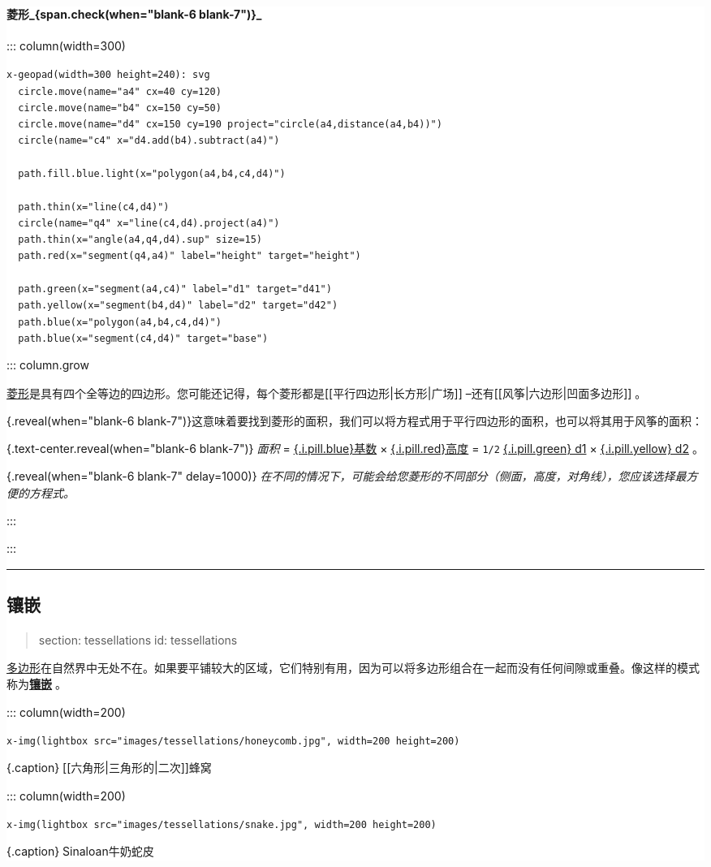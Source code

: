 #### 菱形_{span.check(when="blank-6 blank-7")}_ 

::: column(width=300)

    x-geopad(width=300 height=240): svg
      circle.move(name="a4" cx=40 cy=120)
      circle.move(name="b4" cx=150 cy=50)
      circle.move(name="d4" cx=150 cy=190 project="circle(a4,distance(a4,b4))")
      circle(name="c4" x="d4.add(b4).subtract(a4)")
    
      path.fill.blue.light(x="polygon(a4,b4,c4,d4)")
    
      path.thin(x="line(c4,d4)")
      circle(name="q4" x="line(c4,d4).project(a4)")
      path.thin(x="angle(a4,q4,d4).sup" size=15)
      path.red(x="segment(q4,a4)" label="height" target="height")
    
      path.green(x="segment(a4,c4)" label="d1" target="d41")
      path.yellow(x="segment(b4,d4)" label="d2" target="d42")
      path.blue(x="polygon(a4,b4,c4,d4)")
      path.blue(x="segment(c4,d4)" target="base")

::: column.grow

[菱形](gloss:rhombus)是具有四个全等边的四边形。您可能还记得，每个菱形都是[[平行四边形|长方形|广场]] –还有[[风筝|六边形|凹面多边形]] 。 

{.reveal(when="blank-6 blank-7")}这意味着要找到菱形的面积，我们可以将方程式用于平行四边形的面积，也可以将其用于风筝的面积： 

{.text-center.reveal(when="blank-6 blank-7")} _面积_ = [{.i.pill.blue}基数](target:base) × [{.i.pill.red}高度](target:height) = `1/2` [{.i.pill.green} d1](target:d41) × [{.i.pill.yellow} d2](target:d42) 。 

{.reveal(when="blank-6 blank-7" delay=1000)} _在不同的情况下，可能会给您菱形的不同部分（侧面，高度，对角线），您应该选择最方便的方程式。_ 

:::

:::

    

---

## 镶嵌

> section: tessellations
> id: tessellations

[多边形](gloss:polygon)在自然界中无处不在。如果要平铺较大的区域，它们特别有用，因为可以将多边形组合在一起而没有任何间隙或重叠。像这样的模式称为[__镶嵌__](gloss:tessellation) 。 

::: column(width=200)

    x-img(lightbox src="images/tessellations/honeycomb.jpg", width=200 height=200)

{.caption} [[六角形|三角形的|二次]]蜂窝

::: column(width=200)

    x-img(lightbox src="images/tessellations/snake.jpg", width=200 height=200)

{.caption} Sinaloan牛奶蛇皮
